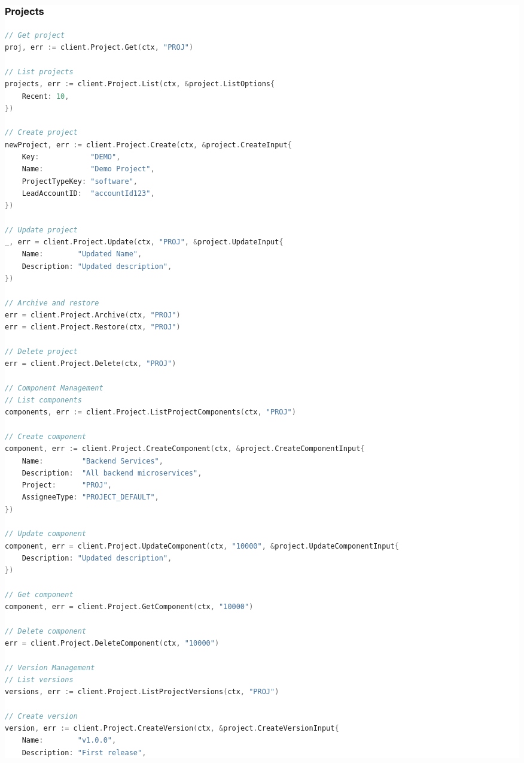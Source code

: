 ### Projects

```go
// Get project
proj, err := client.Project.Get(ctx, "PROJ")

// List projects
projects, err := client.Project.List(ctx, &project.ListOptions{
    Recent: 10,
})

// Create project
newProject, err := client.Project.Create(ctx, &project.CreateInput{
    Key:            "DEMO",
    Name:           "Demo Project",
    ProjectTypeKey: "software",
    LeadAccountID:  "accountId123",
})

// Update project
_, err = client.Project.Update(ctx, "PROJ", &project.UpdateInput{
    Name:        "Updated Name",
    Description: "Updated description",
})

// Archive and restore
err = client.Project.Archive(ctx, "PROJ")
err = client.Project.Restore(ctx, "PROJ")

// Delete project
err = client.Project.Delete(ctx, "PROJ")

// Component Management
// List components
components, err := client.Project.ListProjectComponents(ctx, "PROJ")

// Create component
component, err := client.Project.CreateComponent(ctx, &project.CreateComponentInput{
    Name:         "Backend Services",
    Description:  "All backend microservices",
    Project:      "PROJ",
    AssigneeType: "PROJECT_DEFAULT",
})

// Update component
component, err = client.Project.UpdateComponent(ctx, "10000", &project.UpdateComponentInput{
    Description: "Updated description",
})

// Get component
component, err = client.Project.GetComponent(ctx, "10000")

// Delete component
err = client.Project.DeleteComponent(ctx, "10000")

// Version Management
// List versions
versions, err := client.Project.ListProjectVersions(ctx, "PROJ")

// Create version
version, err := client.Project.CreateVersion(ctx, &project.CreateVersionInput{
    Name:        "v1.0.0",
    Description: "First release",
```